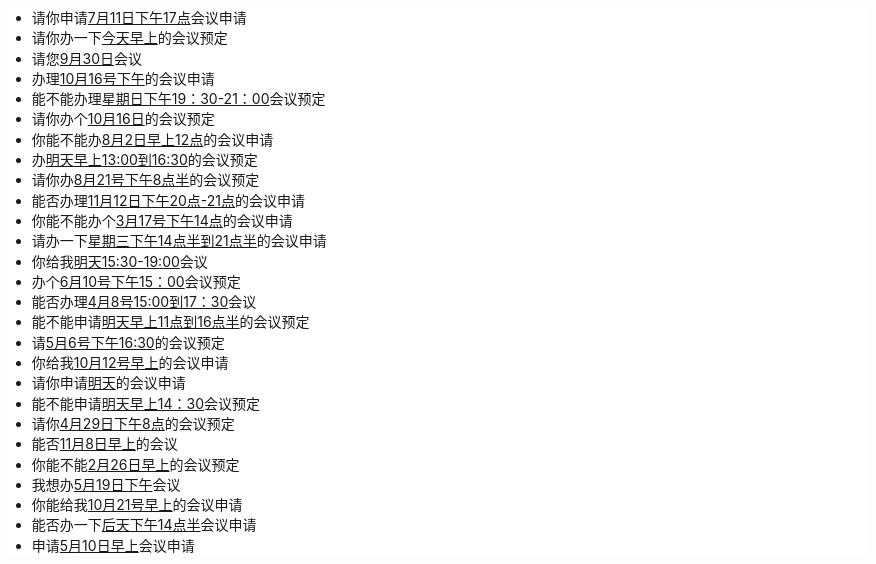 - 请你申请[7月11日下午17点](meeting_schedule_time)会议申请
- 请你办一下[今天早上](meeting_schedule_time)的会议预定
- 请您[9月30日](meeting_schedule_time)会议
- 办理[10月16号下午](meeting_schedule_time)的会议申请
- 能不能办理[星期日下午19：30-21：00](meeting_schedule_time)会议预定
- 请你办个[10月16日](meeting_schedule_time)的会议预定
- 你能不能办[8月2日早上12点](meeting_schedule_time)的会议申请
- 办[明天早上13:00到16:30](meeting_schedule_time)的会议预定
- 请你办[8月21号下午8点半](meeting_schedule_time)的会议预定
- 能否办理[11月12日下午20点-21点](meeting_schedule_time)的会议申请
- 你能不能办个[3月17号下午14点](meeting_schedule_time)的会议申请
- 请办一下[星期三下午14点半到21点半](meeting_schedule_time)的会议申请
- 你给我[明天15:30-19:00](meeting_schedule_time)会议
- 办个[6月10号下午15：00](meeting_schedule_time)会议预定
- 能否办理[4月8号15:00到17：30](meeting_schedule_time)会议
- 能不能申请[明天早上11点到16点半](meeting_schedule_time)的会议预定
- 请[5月6号下午16:30](meeting_schedule_time)的会议预定
- 你给我[10月12号早上](meeting_schedule_time)的会议申请
- 请你申请[明天](meeting_schedule_time)的会议申请
- 能不能申请[明天早上14：30](meeting_schedule_time)会议预定
- 请你[4月29日下午8点](meeting_schedule_time)的会议预定
- 能否[11月8日早上](meeting_schedule_time)的会议
- 你能不能[2月26日早上](meeting_schedule_time)的会议预定
- 我想办[5月19日下午](meeting_schedule_time)会议
- 你能给我[10月21号早上](meeting_schedule_time)的会议申请
- 能否办一下[后天下午14点半](meeting_schedule_time)会议申请
- 申请[5月10日早上](meeting_schedule_time)会议申请
